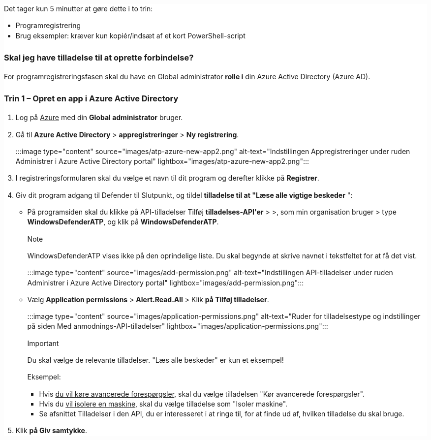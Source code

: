 Det tager kun 5 minutter at gøre dette i to trin:

- Programregistrering
- Brug eksempler: kræver kun kopiér/indsæt af et kort PowerShell-script

### <a name="do-i-need-a-permission-to-connect"></a>Skal jeg have tilladelse til at oprette forbindelse?

For programregistreringsfasen skal du have en Global administrator **rolle i** din Azure Active Directory (Azure AD).

### <a name="step-1---create-an-app-in-azure-active-directory"></a>Trin 1 – Opret en app i Azure Active Directory

1. Log på [Azure](https://portal.azure.com) med din **Global administrator** bruger.

2. Gå til **Azure Active Directory** \> **appregistreringer** \> **Ny registrering**.

   :::image type="content" source="images/atp-azure-new-app2.png" alt-text="Indstillingen Appregistreringer under ruden Administrer i Azure Active Directory portal"  lightbox="images/atp-azure-new-app2.png":::

3. I registreringsformularen skal du vælge et navn til dit program og derefter klikke på **Registrer**.

4. Giv dit program adgang til Defender til Slutpunkt, og tildel **tilladelse til at "Læse alle vigtige beskeder** ":

   - På  programsiden skal du klikke på API-tilladelser Tilføj **tilladelses-API'er**  \> \>, som min organisation bruger > type **WindowsDefenderATP**, og klik på **WindowsDefenderATP**.

     > [!NOTE]
     > WindowsDefenderATP vises ikke på den oprindelige liste. Du skal begynde at skrive navnet i tekstfeltet for at få det vist.

     :::image type="content" source="images/add-permission.png" alt-text="Indstillingen API-tilladelser under ruden Administrer i Azure Active Directory portal" lightbox="images/add-permission.png":::

   - Vælg **Application permissions** \> **Alert.Read.All** > Klik **på Tilføj tilladelser**.

     :::image type="content" source="images/application-permissions.png" alt-text="Ruder for tilladelsestype og indstillinger på siden Med anmodnings-API-tilladelser" lightbox="images/application-permissions.png":::

     > [!IMPORTANT]
     > Du skal vælge de relevante tilladelser. "Læs alle beskeder" er kun et eksempel!

     Eksempel:

     - Hvis [du vil køre avancerede forespørgsler](run-advanced-query-api.md), skal du vælge tilladelsen "Kør avancerede forespørgsler".
     - Hvis du [vil isolere en maskine](isolate-machine.md), skal du vælge tilladelse som "Isoler maskine".
     - Se afsnittet Tilladelser i den API, du er interesseret i  at ringe til, for at finde ud af, hvilken tilladelse du skal bruge.

5. Klik **på Giv samtykke**.
